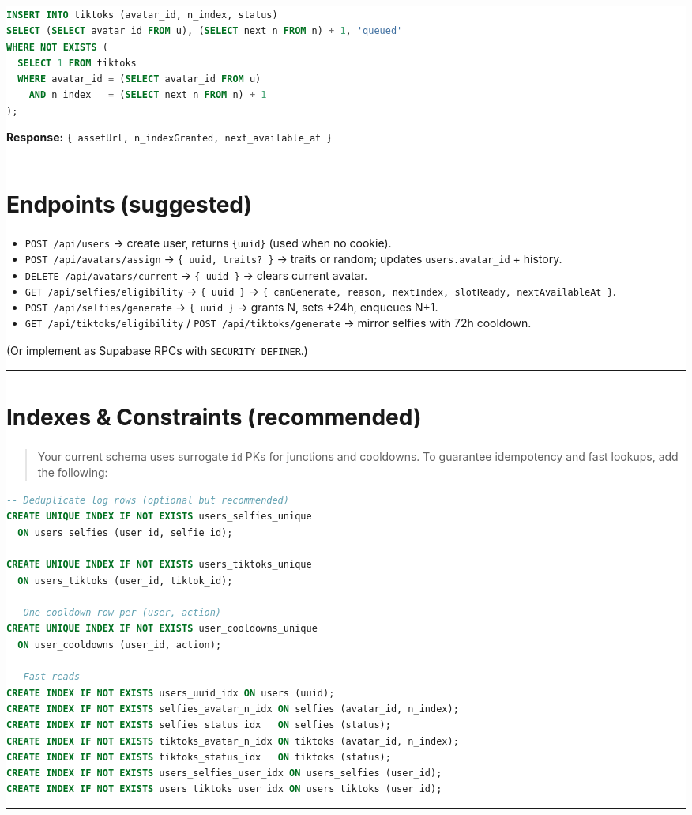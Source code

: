 ```sql
INSERT INTO tiktoks (avatar_id, n_index, status)
SELECT (SELECT avatar_id FROM u), (SELECT next_n FROM n) + 1, 'queued'
WHERE NOT EXISTS (
  SELECT 1 FROM tiktoks
  WHERE avatar_id = (SELECT avatar_id FROM u)
    AND n_index   = (SELECT next_n FROM n) + 1
);
```

**Response:** `{ assetUrl, n_indexGranted, next_available_at }`

---

# Endpoints (suggested)

- `POST /api/users` → create user, returns `{uuid}` (used when no cookie).  
- `POST /api/avatars/assign` → `{ uuid, traits? }` → traits or random; updates `users.avatar_id` + history.  
- `DELETE /api/avatars/current` → `{ uuid }` → clears current avatar.  
- `GET /api/selfies/eligibility` → `{ uuid }` → `{ canGenerate, reason, nextIndex, slotReady, nextAvailableAt }`.  
- `POST /api/selfies/generate` → `{ uuid }` → grants N, sets +24h, enqueues N+1.  
- `GET /api/tiktoks/eligibility` / `POST /api/tiktoks/generate` → mirror selfies with 72h cooldown.

(Or implement as Supabase RPCs with `SECURITY DEFINER`.)

---

# Indexes & Constraints (recommended)

> Your current schema uses surrogate `id` PKs for junctions and cooldowns. To guarantee idempotency and fast lookups, add the following:

```sql
-- Deduplicate log rows (optional but recommended)
CREATE UNIQUE INDEX IF NOT EXISTS users_selfies_unique
  ON users_selfies (user_id, selfie_id);

CREATE UNIQUE INDEX IF NOT EXISTS users_tiktoks_unique
  ON users_tiktoks (user_id, tiktok_id);

-- One cooldown row per (user, action)
CREATE UNIQUE INDEX IF NOT EXISTS user_cooldowns_unique
  ON user_cooldowns (user_id, action);

-- Fast reads
CREATE INDEX IF NOT EXISTS users_uuid_idx ON users (uuid);
CREATE INDEX IF NOT EXISTS selfies_avatar_n_idx ON selfies (avatar_id, n_index);
CREATE INDEX IF NOT EXISTS selfies_status_idx   ON selfies (status);
CREATE INDEX IF NOT EXISTS tiktoks_avatar_n_idx ON tiktoks (avatar_id, n_index);
CREATE INDEX IF NOT EXISTS tiktoks_status_idx   ON tiktoks (status);
CREATE INDEX IF NOT EXISTS users_selfies_user_idx ON users_selfies (user_id);
CREATE INDEX IF NOT EXISTS users_tiktoks_user_idx ON users_tiktoks (user_id);
```

---